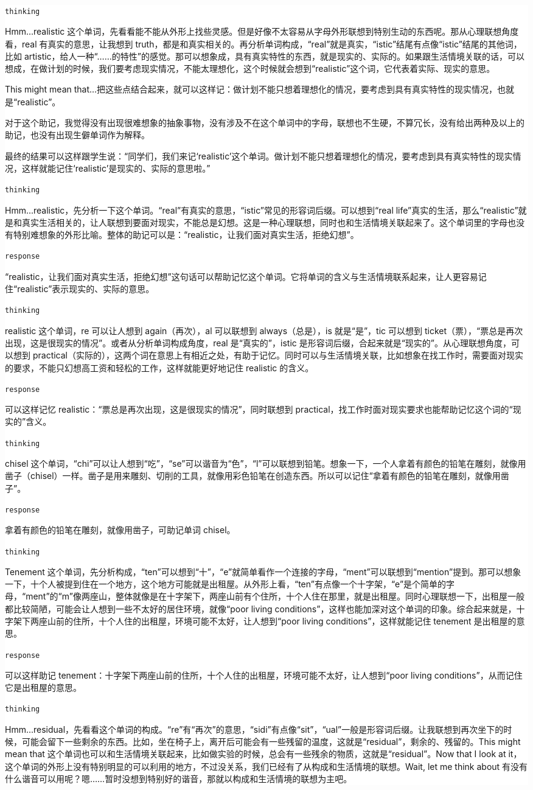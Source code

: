 `thinking`

Hmm...realistic 这个单词，先看看能不能从外形上找些灵感。但是好像不太容易从字母外形联想到特别生动的东西呢。那从心理联想角度看，real 有真实的意思，让我想到 truth，都是和真实相关的。再分析单词构成，“real”就是真实，“istic”结尾有点像“istic”结尾的其他词，比如 artistic，给人一种“……的特性”的感觉。那可以想象成，具有真实特性的东西，就是现实的、实际的。如果跟生活情境关联的话，可以想成，在做计划的时候，我们要考虑现实情况，不能太理想化，这个时候就会想到“realistic”这个词，它代表着实际、现实的意思。

This might mean that...把这些点结合起来，就可以这样记：做计划不能只想着理想化的情况，要考虑到具有真实特性的现实情况，也就是“realistic”。

对于这个助记，我觉得没有出现很难想象的抽象事物，没有涉及不在这个单词中的字母，联想也不生硬，不算冗长，没有给出两种及以上的助记，也没有出现生僻单词作为解释。

最终的结果可以这样跟学生说：“同学们，我们来记‘realistic’这个单词。做计划不能只想着理想化的情况，要考虑到具有真实特性的现实情况，这样就能记住‘realistic’是现实的、实际的意思啦。”

`thinking`

Hmm...realistic，先分析一下这个单词。“real”有真实的意思，“istic”常见的形容词后缀。可以想到“real life”真实的生活，那么“realistic”就是和真实生活相关的，让人联想到要面对现实，不能总是幻想。这是一种心理联想，同时也和生活情境关联起来了。这个单词里的字母也没有特别难想象的外形比喻。整体的助记可以是：“realistic，让我们面对真实生活，拒绝幻想”。

`response`

“realistic，让我们面对真实生活，拒绝幻想”这句话可以帮助记忆这个单词。它将单词的含义与生活情境联系起来，让人更容易记住“realistic”表示现实的、实际的意思。

`thinking`

realistic 这个单词，re 可以让人想到 again（再次），al 可以联想到 always（总是），is 就是“是”，tic 可以想到 ticket（票），“票总是再次出现，这是很现实的情况”。或者从分析单词构成角度，real 是“真实的”，istic 是形容词后缀，合起来就是“现实的”。从心理联想角度，可以想到 practical（实际的），这两个词在意思上有相近之处，有助于记忆。同时可以与生活情境关联，比如想象在找工作时，需要面对现实的要求，不能只幻想高工资和轻松的工作，这样就能更好地记住 realistic 的含义。

`response`

可以这样记忆 realistic：“票总是再次出现，这是很现实的情况”，同时联想到 practical，找工作时面对现实要求也能帮助记忆这个词的“现实的”含义。

`thinking`

chisel 这个单词，“chi”可以让人想到“吃”，“se”可以谐音为“色”，“l”可以联想到铅笔。想象一下，一个人拿着有颜色的铅笔在雕刻，就像用凿子（chisel）一样。凿子是用来雕刻、切削的工具，就像用彩色铅笔在创造东西。所以可以记住“拿着有颜色的铅笔在雕刻，就像用凿子”。

`response`

拿着有颜色的铅笔在雕刻，就像用凿子，可助记单词 chisel。

  

`thinking`

Tenement 这个单词，先分析构成，“ten”可以想到“十”，“e”就简单看作一个连接的字母，“ment”可以联想到“mention”提到。那可以想象一下，十个人被提到住在一个地方，这个地方可能就是出租屋。从外形上看，“ten”有点像一个十字架，“e”是个简单的字母，“ment”的“m”像两座山，整体就像是在十字架下，两座山前有个住所，十个人住在那里，就是出租屋。同时心理联想一下，出租屋一般都比较简陋，可能会让人想到一些不太好的居住环境，就像“poor living conditions”，这样也能加深对这个单词的印象。综合起来就是，十字架下两座山前的住所，十个人住的出租屋，环境可能不太好，让人想到“poor living conditions”，这样就能记住 tenement 是出租屋的意思。

`response`

可以这样助记 tenement：十字架下两座山前的住所，十个人住的出租屋，环境可能不太好，让人想到“poor living conditions”，从而记住它是出租屋的意思。

  

`thinking`

Hmm...residual，先看看这个单词的构成。“re”有“再次”的意思，“sidi”有点像“sit”，“ual”一般是形容词后缀。让我联想到再次坐下的时候，可能会留下一些剩余的东西。比如，坐在椅子上，离开后可能会有一些残留的温度，这就是“residual”，剩余的、残留的。This might mean that 这个单词也可以和生活情境关联起来，比如做实验的时候，总会有一些残余的物质，这就是“residual”。Now that I look at it，这个单词的外形上没有特别明显的可以利用的地方，不过没关系，我们已经有了从构成和生活情境的联想。Wait, let me think about 有没有什么谐音可以用呢？嗯……暂时没想到特别好的谐音，那就以构成和生活情境的联想为主吧。
